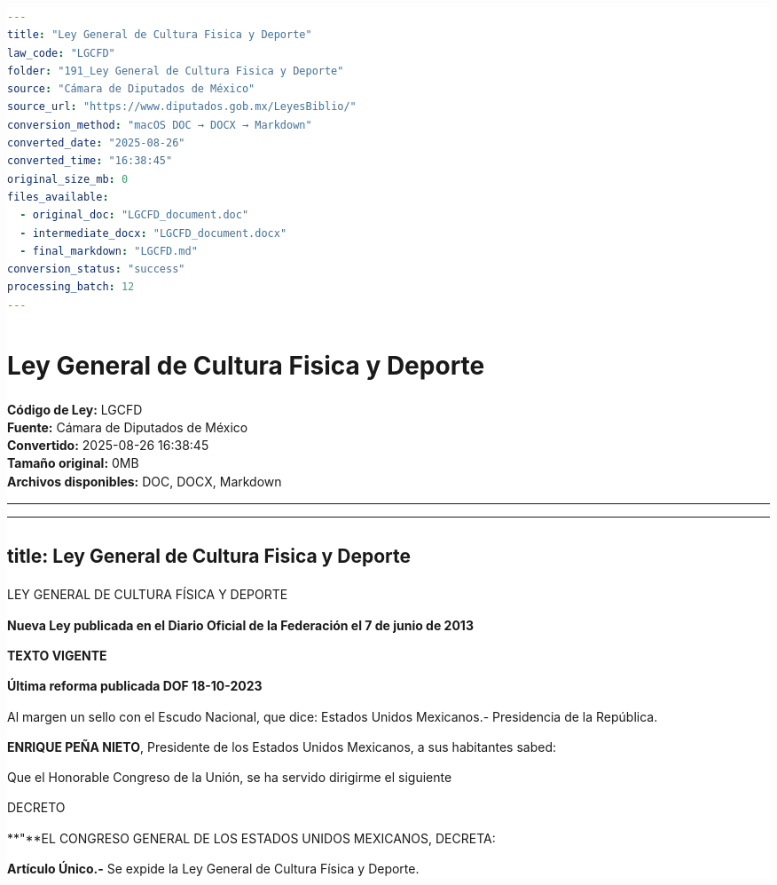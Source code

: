 ```yaml
---
title: "Ley General de Cultura Fisica y Deporte"
law_code: "LGCFD"
folder: "191_Ley General de Cultura Fisica y Deporte"
source: "Cámara de Diputados de México"
source_url: "https://www.diputados.gob.mx/LeyesBiblio/"
conversion_method: "macOS DOC → DOCX → Markdown"
converted_date: "2025-08-26"
converted_time: "16:38:45"
original_size_mb: 0
files_available:
  - original_doc: "LGCFD_document.doc"
  - intermediate_docx: "LGCFD_document.docx"  
  - final_markdown: "LGCFD.md"
conversion_status: "success"
processing_batch: 12
---
```


# Ley General de Cultura Fisica y Deporte

**Código de Ley:** LGCFD  
**Fuente:** Cámara de Diputados de México  
**Convertido:** 2025-08-26 16:38:45  
**Tamaño original:** 0MB  
**Archivos disponibles:** DOC, DOCX, Markdown

---

---
title: Ley General de Cultura Fisica y Deporte
---

LEY GENERAL DE CULTURA FÍSICA Y DEPORTE

**Nueva Ley publicada en el Diario Oficial de la Federación el 7 de junio de 2013**

**TEXTO VIGENTE**

**Última reforma publicada DOF 18-10-2023**

Al margen un sello con el Escudo Nacional, que dice: Estados Unidos Mexicanos.- Presidencia de la República.

**ENRIQUE PEÑA NIETO**, Presidente de los Estados Unidos Mexicanos, a sus habitantes sabed:

Que el Honorable Congreso de la Unión, se ha servido dirigirme el siguiente

DECRETO

**\"**EL CONGRESO GENERAL DE LOS ESTADOS UNIDOS MEXICANOS, DECRETA:

**Artículo Único.-** Se expide la Ley General de Cultura Física y Deporte.
